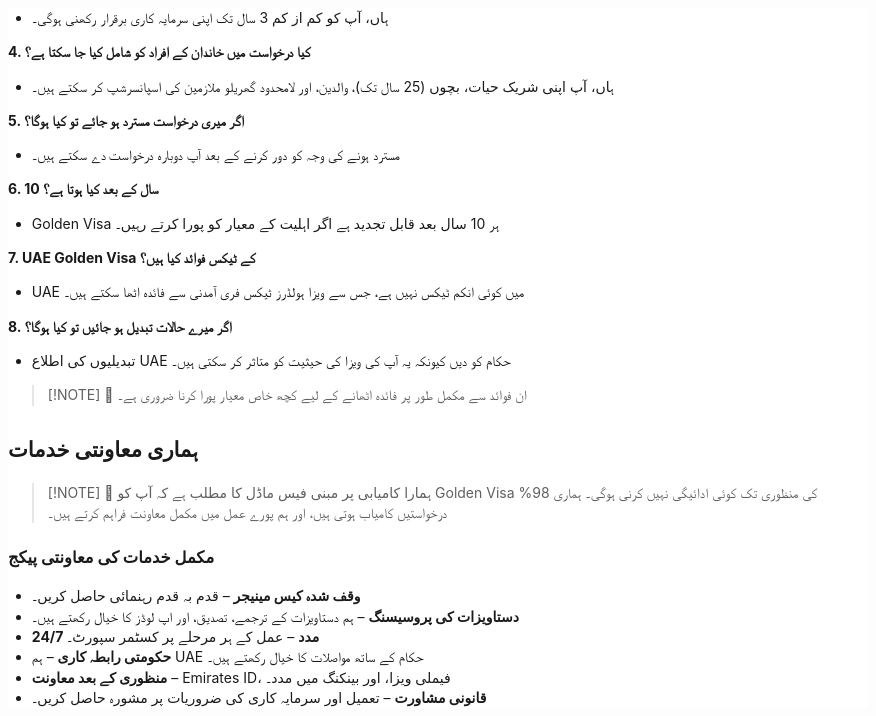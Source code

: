 - ہاں، آپ کو کم از کم 3 سال تک اپنی سرمایہ کاری برقرار رکھنی ہوگی۔

**4. کیا درخواست میں خاندان کے افراد کو شامل کیا جا سکتا ہے؟**

- ہاں، آپ اپنی شریک حیات، بچوں (25 سال تک)، والدین، اور لامحدود گھریلو ملازمین کی اسپانسرشپ کر سکتے ہیں۔

**5. اگر میری درخواست مسترد ہو جائے تو کیا ہوگا؟**

- مسترد ہونے کی وجہ کو دور کرنے کے بعد آپ دوبارہ درخواست دے سکتے ہیں۔

**6. 10 سال کے بعد کیا ہوتا ہے؟**

- Golden Visa ہر 10 سال بعد قابل تجدید ہے اگر اہلیت کے معیار کو پورا کرتے رہیں۔

**7. UAE Golden Visa کے ٹیکس فوائد کیا ہیں؟**

- UAE میں کوئی انکم ٹیکس نہیں ہے، جس سے ویزا ہولڈرز ٹیکس فری آمدنی سے فائدہ اٹھا سکتے ہیں۔

**8. اگر میرے حالات تبدیل ہو جائیں تو کیا ہوگا؟**

- تبدیلیوں کی اطلاع UAE حکام کو دیں کیونکہ یہ آپ کی ویزا کی حیثیت کو متاثر کر سکتی ہیں۔

> [!NOTE] 💚 ان فوائد سے مکمل طور پر فائدہ اٹھانے کے لیے کچھ خاص معیار پورا کرنا ضروری ہے۔

## ہماری معاونتی خدمات

> [!NOTE] 💚 ہمارا کامیابی پر مبنی فیس ماڈل کا مطلب ہے کہ آپ کو Golden Visa کی منظوری تک کوئی ادائیگی نہیں کرنی ہوگی۔ ہماری 98% درخواستیں کامیاب ہوتی ہیں، اور ہم پورے عمل میں مکمل معاونت فراہم کرتے ہیں۔

### مکمل خدمات کی معاونتی پیکج

- **وقف شدہ کیس مینیجر** – قدم بہ قدم رہنمائی حاصل کریں۔
- **دستاویزات کی پروسیسنگ** – ہم دستاویزات کے ترجمے، تصدیق، اور اپ لوڈز کا خیال رکھتے ہیں۔
- **24/7 مدد** – عمل کے ہر مرحلے پر کسٹمر سپورٹ۔
- **حکومتی رابطہ کاری** – ہم UAE حکام کے ساتھ مواصلات کا خیال رکھتے ہیں۔
- **منظوری کے بعد معاونت** – Emirates ID، فیملی ویزا، اور بینکنگ میں مدد۔
- **قانونی مشاورت** – تعمیل اور سرمایہ کاری کی ضروریات پر مشورہ حاصل کریں۔


